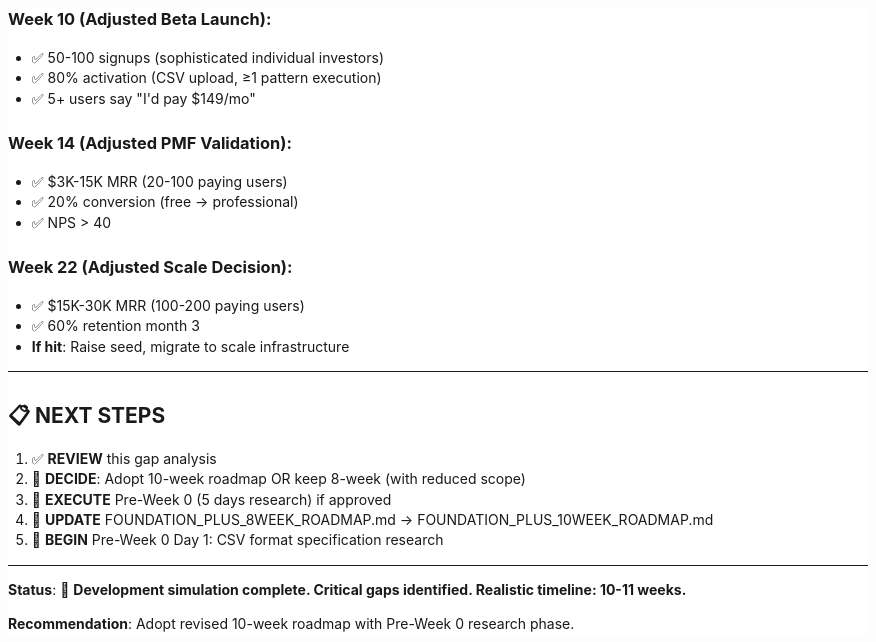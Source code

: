 ### Week 10 (Adjusted Beta Launch):
- ✅ 50-100 signups (sophisticated individual investors)
- ✅ 80% activation (CSV upload, ≥1 pattern execution)
- ✅ 5+ users say "I'd pay $149/mo"

### Week 14 (Adjusted PMF Validation):
- ✅ $3K-15K MRR (20-100 paying users)
- ✅ 20% conversion (free → professional)
- ✅ NPS > 40

### Week 22 (Adjusted Scale Decision):
- ✅ $15K-30K MRR (100-200 paying users)
- ✅ 60% retention month 3
- **If hit**: Raise seed, migrate to scale infrastructure

---

## 📋 NEXT STEPS

1. ✅ **REVIEW** this gap analysis
2. 🔲 **DECIDE**: Adopt 10-week roadmap OR keep 8-week (with reduced scope)
3. 🔲 **EXECUTE** Pre-Week 0 (5 days research) if approved
4. 🔲 **UPDATE** FOUNDATION_PLUS_8WEEK_ROADMAP.md → FOUNDATION_PLUS_10WEEK_ROADMAP.md
5. 🔲 **BEGIN** Pre-Week 0 Day 1: CSV format specification research

---

**Status**: 🎯 **Development simulation complete. Critical gaps identified. Realistic timeline: 10-11 weeks.**

**Recommendation**: Adopt revised 10-week roadmap with Pre-Week 0 research phase.
